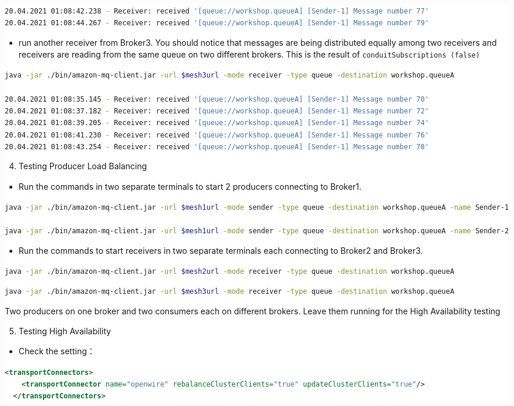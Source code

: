 ```bash
20.04.2021 01:08:42.238 - Receiver: received '[queue://workshop.queueA] [Sender-1] Message number 77'
20.04.2021 01:08:44.267 - Receiver: received '[queue://workshop.queueA] [Sender-1] Message number 79'
```
- run another receiver from Broker3. You should notice that messages are being distributed equally among two receivers and receivers are reading from the same queue on two different brokers. This is the result of `conduitSubscriptions (false)`
```bash
java -jar ./bin/amazon-mq-client.jar -url $mesh3url -mode receiver -type queue -destination workshop.queueA

20.04.2021 01:08:35.145 - Receiver: received '[queue://workshop.queueA] [Sender-1] Message number 70'
20.04.2021 01:08:37.182 - Receiver: received '[queue://workshop.queueA] [Sender-1] Message number 72'
20.04.2021 01:08:39.205 - Receiver: received '[queue://workshop.queueA] [Sender-1] Message number 74'
20.04.2021 01:08:41.230 - Receiver: received '[queue://workshop.queueA] [Sender-1] Message number 76'
20.04.2021 01:08:43.254 - Receiver: received '[queue://workshop.queueA] [Sender-1] Message number 78'
```

4. Testing Producer Load Balancing
- Run the commands in two separate terminals to start 2 producers connecting to Broker1.
```bash
java -jar ./bin/amazon-mq-client.jar -url $mesh1url -mode sender -type queue -destination workshop.queueA -name Sender-1

java -jar ./bin/amazon-mq-client.jar -url $mesh1url -mode sender -type queue -destination workshop.queueA -name Sender-2
```
- Run the commands to start receivers in two separate terminals each connecting to Broker2 and Broker3.
```bash
java -jar ./bin/amazon-mq-client.jar -url $mesh2url -mode receiver -type queue -destination workshop.queueA 
```
```bash
java -jar ./bin/amazon-mq-client.jar -url $mesh3url -mode receiver -type queue -destination workshop.queueA
```

Two producers on one broker and two consumers each on different brokers. Leave them running for the High Availability testing

5. Testing High Availability

- Check the setting：
```xml
<transportConnectors>
    <transportConnector name="openwire" rebalanceClusterClients="true" updateClusterClients="true"/>
  </transportConnectors>
```
